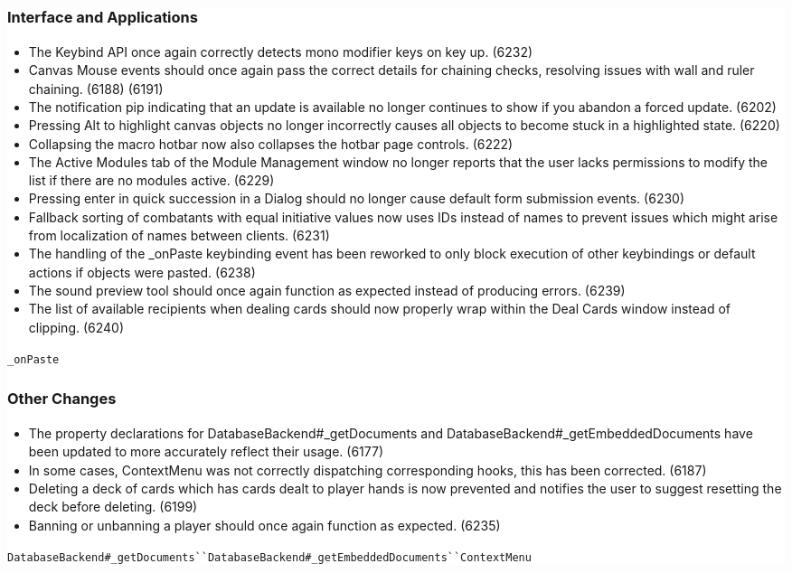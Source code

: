 
### Interface and Applications

- The Keybind API once again correctly detects mono modifier keys on key up. (6232)
- Canvas Mouse events should once again pass the correct details for chaining checks, resolving issues with wall and ruler chaining. (6188) (6191)
- The notification pip indicating that an update is available no longer continues to show if you abandon a forced update. (6202)
- Pressing Alt to highlight canvas objects no longer incorrectly causes all objects to become stuck in a highlighted state. (6220)
- Collapsing the macro hotbar now also collapses the hotbar page controls. (6222)
- The Active Modules tab of the Module Management window no longer reports that the user lacks permissions to modify the list if there are no modules active. (6229)
- Pressing enter in quick succession in a Dialog should no longer cause default form submission events. (6230)
- Fallback sorting of combatants with equal initiative values now uses IDs instead of names to prevent issues which might arise from localization of names between clients. (6231)
- The handling of the _onPaste keybinding event has been reworked to only block execution of other keybindings or default actions if objects were pasted. (6238)
- The sound preview tool should once again function as expected instead of producing errors. (6239)
- The list of available recipients when dealing cards should now properly wrap within the Deal Cards window instead of clipping. (6240)

`_onPaste`
### Other Changes

- The property declarations for DatabaseBackend#_getDocuments and DatabaseBackend#_getEmbeddedDocuments have been updated to more accurately reflect their usage. (6177)
- In some cases, ContextMenu was not correctly dispatching corresponding hooks, this has been corrected. (6187)
- Deleting a deck of cards which has cards dealt to player hands is now prevented and notifies the user to suggest resetting the deck before deleting. (6199)
- Banning or unbanning a player should once again function as expected. (6235)

`DatabaseBackend#_getDocuments``DatabaseBackend#_getEmbeddedDocuments``ContextMenu`